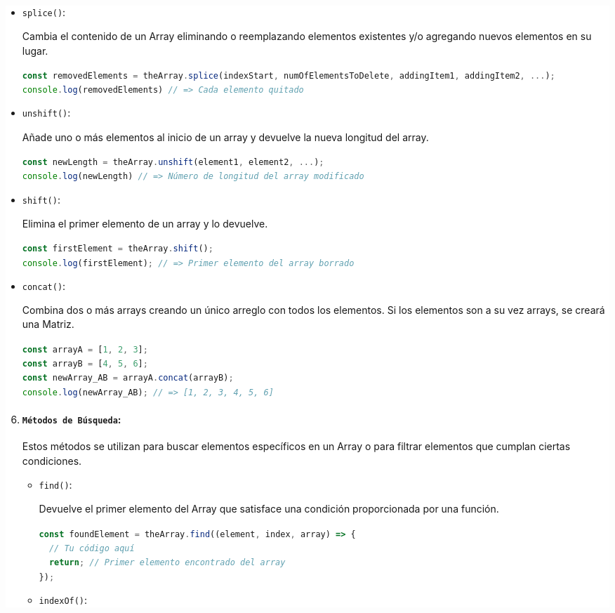    - `splice()`:

     Cambia el contenido de un Array eliminando o reemplazando elementos existentes y/o agregando nuevos elementos en su lugar.

     ```javascript
     const removedElements = theArray.splice(indexStart, numOfElementsToDelete, addingItem1, addingItem2, ...);
     console.log(removedElements) // => Cada elemento quitado
     ```

   - `unshift()`:

     Añade uno o más elementos al inicio de un array y devuelve la nueva longitud del array.

     ```javascript
     const newLength = theArray.unshift(element1, element2, ...);
     console.log(newLength) // => Número de longitud del array modificado
     ```

   - `shift()`:

     Elimina el primer elemento de un array y lo devuelve.

     ```javascript
     const firstElement = theArray.shift();
     console.log(firstElement); // => Primer elemento del array borrado
     ```

   - `concat()`:

     Combina dos o más arrays creando un único arreglo con todos los elementos. Si los elementos son a su vez arrays, se creará una Matriz.

     ```javascript
     const arrayA = [1, 2, 3];
     const arrayB = [4, 5, 6];
     const newArray_AB = arrayA.concat(arrayB);
     console.log(newArray_AB); // => [1, 2, 3, 4, 5, 6]
     ```

6. #### **`Métodos de Búsqueda`**:

   Estos métodos se utilizan para buscar elementos específicos en un Array o para filtrar elementos que cumplan ciertas condiciones.

   - `find()`:

     Devuelve el primer elemento del Array que satisface una condición proporcionada por una función.

     ```javascript
     const foundElement = theArray.find((element, index, array) => {
       // Tu código aquí
       return; // Primer elemento encontrado del array
     });
     ```

   - `indexOf()`:
